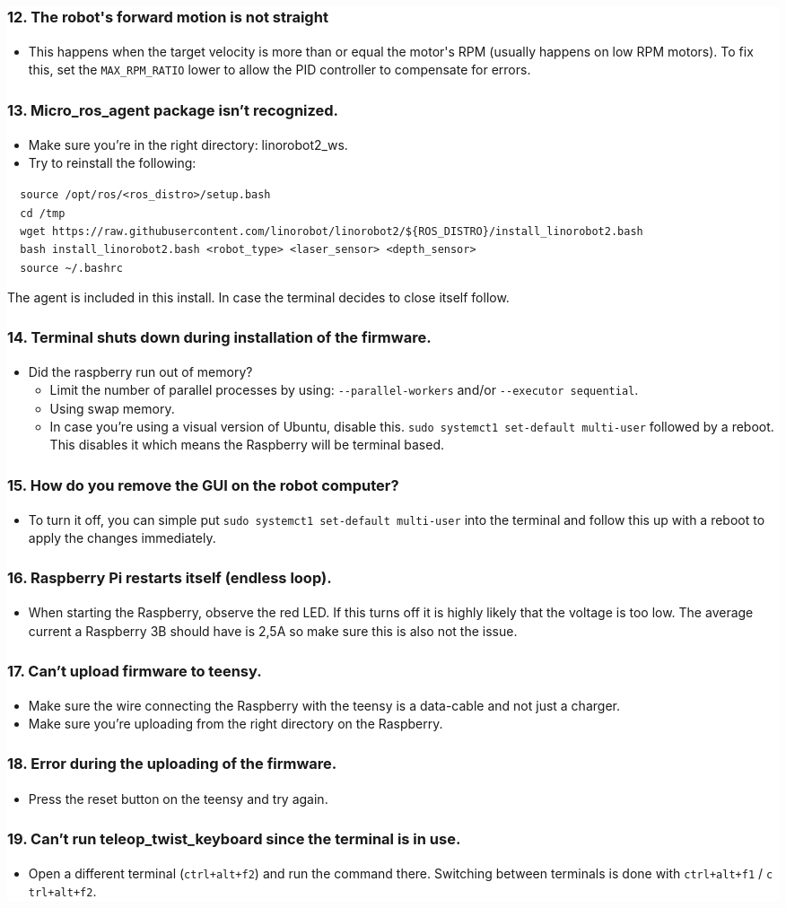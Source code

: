 ### 12. The robot's forward motion is not straight
- This happens when the target velocity is more than or equal the motor's RPM (usually happens on low RPM motors). To fix this, set the `MAX_RPM_RATIO` lower to allow the PID controller to compensate for errors.

### 13. Micro_ros_agent package isn’t recognized.
-	Make sure you’re in the right directory: linorobot2_ws.
-	Try to reinstall the following:
  ```
    source /opt/ros/<ros_distro>/setup.bash
    cd /tmp
    wget https://raw.githubusercontent.com/linorobot/linorobot2/${ROS_DISTRO}/install_linorobot2.bash
    bash install_linorobot2.bash <robot_type> <laser_sensor> <depth_sensor>
    source ~/.bashrc
```

   The agent is included in this install. In case the terminal decides to close itself follow. 

### 14. Terminal shuts down during installation of the firmware.
-	Did the raspberry run out of memory? 
    - Limit the number of parallel processes by using: `--parallel-workers` and/or `--executor sequential`.
    - Using swap memory.
    - In case you’re using a visual version of Ubuntu, disable this. `sudo systemct1 set-default multi-user` followed by a reboot. This disables it which means the Raspberry will be terminal based.

### 15. How do you remove the GUI on the robot computer?
- To turn it off, you can simple put `sudo systemct1 set-default multi-user` into the terminal and follow this up with a reboot to apply the changes immediately.

### 16. Raspberry Pi restarts itself (endless loop).
-	When starting the Raspberry, observe the red LED. If this turns off it is highly likely that the voltage is too low. The average current a Raspberry 3B should have is 2,5A so make sure this is also not the issue.

### 17. Can’t upload firmware to teensy.
-	Make sure the wire connecting the Raspberry with the teensy is a data-cable and not just a charger.
-	Make sure you’re uploading from the right directory on the Raspberry.

### 18. Error during the uploading of the firmware.
-	Press the reset button on the teensy and try again.

### 19.	Can’t run teleop_twist_keyboard since the terminal is in use.
-	Open a different terminal (`ctrl+alt+f2`) and run the command there. Switching between terminals is done with `ctrl+alt+f1` / `ctrl+alt+f2`.
